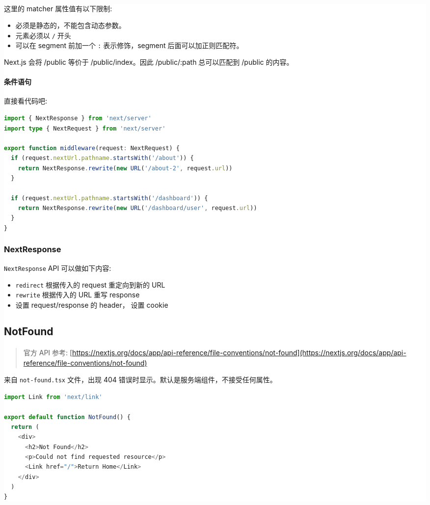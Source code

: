 这里的 matcher 属性值有以下限制:
- 必须是静态的，不能包含动态参数。
- 元素必须以 `/` 开头
- 可以在 segment 前加一个 `:` 表示修饰，segment 后面可以加正则匹配符。

<p class="tip">Next.js 会将 /public 等价于 /public/index。因此 /public/:path 总可以匹配到 /public 的内容。</p>

#### 条件语句

直接看代码吧:

```ts
import { NextResponse } from 'next/server'
import type { NextRequest } from 'next/server'
 
export function middleware(request: NextRequest) {
  if (request.nextUrl.pathname.startsWith('/about')) {
    return NextResponse.rewrite(new URL('/about-2', request.url))
  }
 
  if (request.nextUrl.pathname.startsWith('/dashboard')) {
    return NextResponse.rewrite(new URL('/dashboard/user', request.url))
  }
}
```

### NextResponse

`NextResponse` API 可以做如下内容:
- `redirect` 根据传入的 request 重定向到新的 URL
- `rewrite` 根据传入的 URL 重写 response
- 设置 request/response 的 header， 设置 cookie

## NotFound

> 官方 API 参考: [https://nextjs.org/docs/app/api-reference/file-conventions/not-found](https://nextjs.org/docs/app/api-reference/file-conventions/not-found)

来自 `not-found.tsx` 文件，出现 404 错误时显示。默认是服务端组件，不接受任何属性。

```ts
import Link from 'next/link'
 
export default function NotFound() {
  return (
    <div>
      <h2>Not Found</h2>
      <p>Could not find requested resource</p>
      <Link href="/">Return Home</Link>
    </div>
  )
}
```